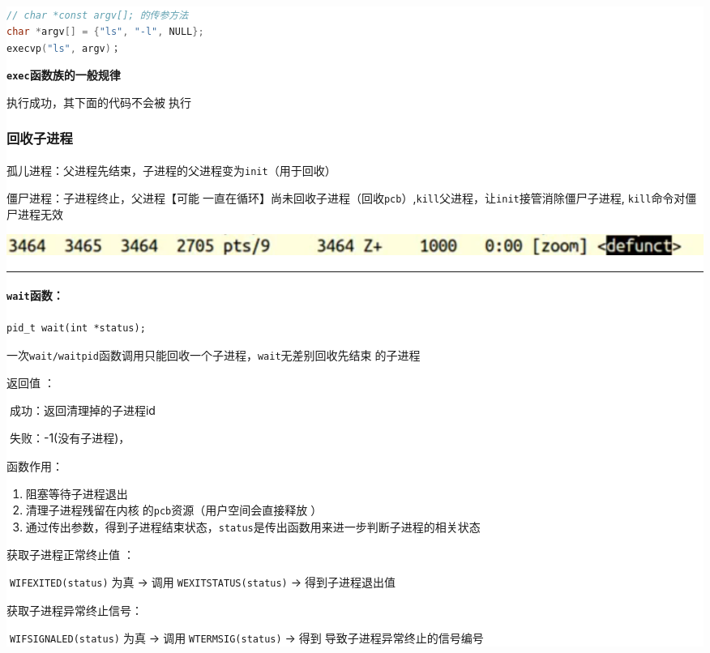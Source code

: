 ```c
// char *const argv[]; 的传参方法
char *argv[] = {"ls", "-l", NULL};
execvp("ls", argv)；
```

**`exec`函数族的一般规律**

执行成功，其下面的代码不会被 执行



### 回收子进程

孤儿进程：父进程先结束，子进程的父进程变为`init`（用于回收）

僵尸进程：子进程终止，父进程【可能 一直在循环】尚未回收子进程（回收`pcb`）,`kill`父进程，让`init`接管消除僵尸子进程, `kill`命令对僵尸进程无效

![1687767494755](linux.assets/1687767494755.png)

****



#### **`wait`函数：**

`pid_t wait(int *status);`

一次`wait/waitpid`函数调用只能回收一个子进程，`wait`无差别回收先结束 的子进程

返回值 ：

​	成功：返回清理掉的子进程id

​	失败：-1(没有子进程)，

函数作用：

1. 阻塞等待子进程退出 
2. 清理子进程残留在内核 的`pcb`资源（用户空间会直接释放 ）
3. 通过传出参数，得到子进程结束状态，`status`是传出函数用来进一步判断子进程的相关状态

获取子进程正常终止值 ：

​	`WIFEXITED(status)`  为真 -> 调用 `WEXITSTATUS(status)` -> 得到子进程退出值

获取子进程异常终止信号：

​	`WIFSIGNALED(status)` 为真 -> 调用 `WTERMSIG(status)` -> 得到 导致子进程异常终止的信号编号
